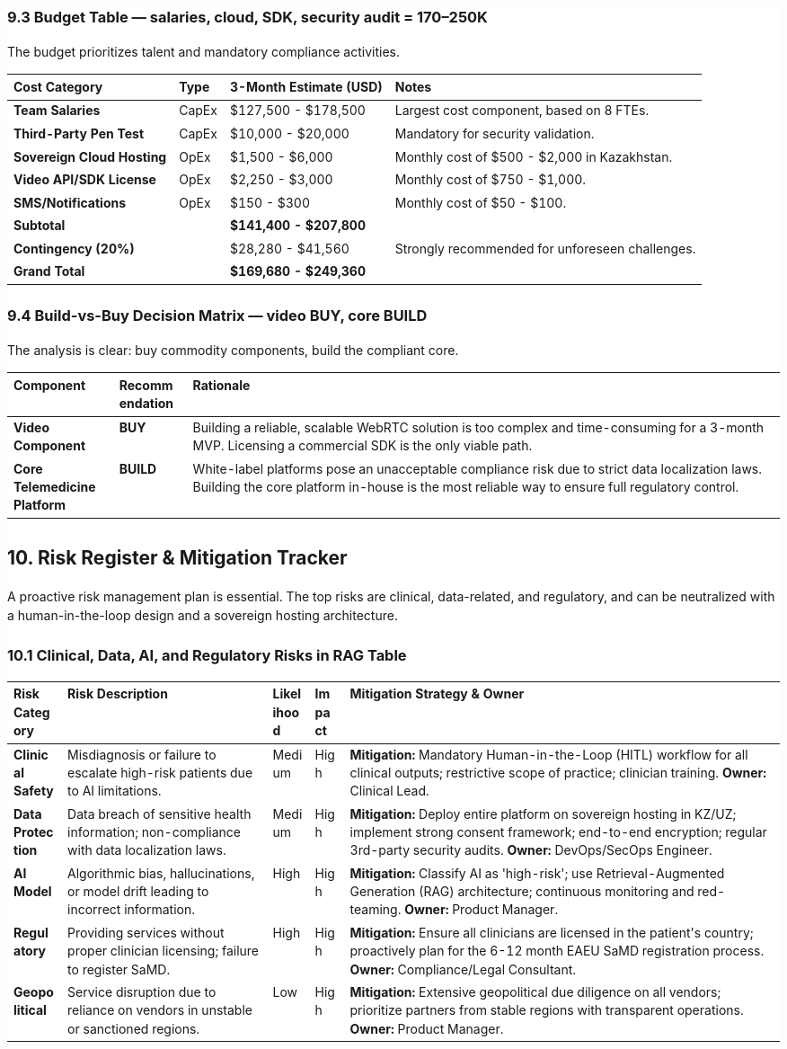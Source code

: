 ### 9.3 Budget Table — salaries, cloud, SDK, security audit = $170–$250K

The budget prioritizes talent and mandatory compliance activities.

| Cost Category | Type | 3-Month Estimate (USD) | Notes |
| :--- | :--- | :--- | :--- |
| **Team Salaries** | CapEx | $127,500 - $178,500 | Largest cost component, based on 8 FTEs. |
| **Third-Party Pen Test** | CapEx | $10,000 - $20,000 | Mandatory for security validation. |
| **Sovereign Cloud Hosting** | OpEx | $1,500 - $6,000 | Monthly cost of $500 - $2,000 in Kazakhstan. |
| **Video API/SDK License** | OpEx | $2,250 - $3,000 | Monthly cost of $750 - $1,000. |
| **SMS/Notifications** | OpEx | $150 - $300 | Monthly cost of $50 - $100. |
| **Subtotal** | | **$141,400 - $207,800** | |
| **Contingency (20%)** | | $28,280 - $41,560 | Strongly recommended for unforeseen challenges. |
| **Grand Total** | | **$169,680 - $249,360** | |

### 9.4 Build-vs-Buy Decision Matrix — video BUY, core BUILD

The analysis is clear: buy commodity components, build the compliant core.

| Component | Recommendation | Rationale |
| :--- | :--- | :--- |
| **Video Component** | **BUY** | Building a reliable, scalable WebRTC solution is too complex and time-consuming for a 3-month MVP. Licensing a commercial SDK is the only viable path. |
| **Core Telemedicine Platform** | **BUILD** | White-label platforms pose an unacceptable compliance risk due to strict data localization laws. Building the core platform in-house is the most reliable way to ensure full regulatory control. |

## 10. Risk Register & Mitigation Tracker

A proactive risk management plan is essential. The top risks are clinical, data-related, and regulatory, and can be neutralized with a human-in-the-loop design and a sovereign hosting architecture.

### 10.1 Clinical, Data, AI, and Regulatory Risks in RAG Table

| Risk Category | Risk Description | Likelihood | Impact | Mitigation Strategy & Owner |
| :--- | :--- | :--- | :--- | :--- |
| **Clinical Safety** | Misdiagnosis or failure to escalate high-risk patients due to AI limitations. | Medium | High | **Mitigation:** Mandatory Human-in-the-Loop (HITL) workflow for all clinical outputs; restrictive scope of practice; clinician training. **Owner:** Clinical Lead. |
| **Data Protection** | Data breach of sensitive health information; non-compliance with data localization laws. | Medium | High | **Mitigation:** Deploy entire platform on sovereign hosting in KZ/UZ; implement strong consent framework; end-to-end encryption; regular 3rd-party security audits. **Owner:** DevOps/SecOps Engineer. |
| **AI Model** | Algorithmic bias, hallucinations, or model drift leading to incorrect information. | High | High | **Mitigation:** Classify AI as 'high-risk'; use Retrieval-Augmented Generation (RAG) architecture; continuous monitoring and red-teaming. **Owner:** Product Manager. |
| **Regulatory** | Providing services without proper clinician licensing; failure to register SaMD. | High | High | **Mitigation:** Ensure all clinicians are licensed in the patient's country; proactively plan for the 6-12 month EAEU SaMD registration process. **Owner:** Compliance/Legal Consultant. |
| **Geopolitical** | Service disruption due to reliance on vendors in unstable or sanctioned regions. | Low | High | **Mitigation:** Extensive geopolitical due diligence on all vendors; prioritize partners from stable regions with transparent operations. **Owner:** Product Manager. |

